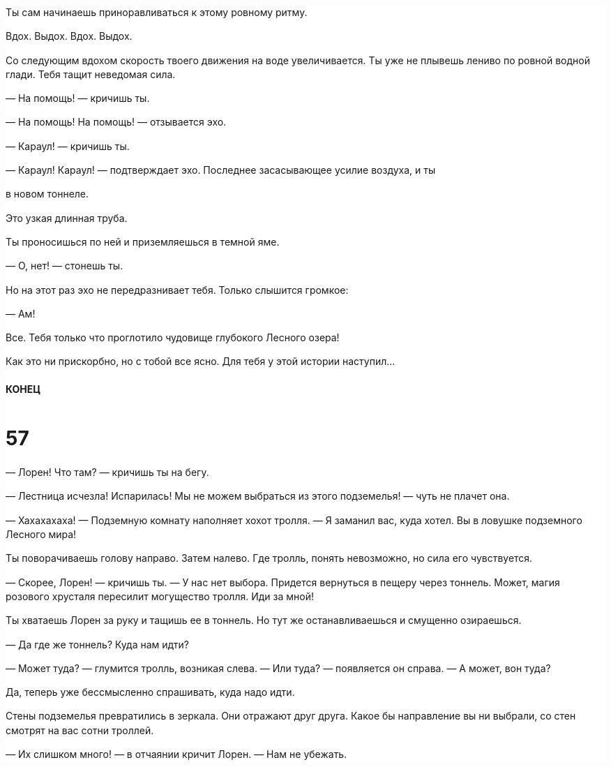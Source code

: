 Ты сам начинаешь приноравливаться к этому ровному ритму.

Вдох. Выдох. Вдох. Выдох.

Со следующим вдохом скорость твоего движения на воде увеличивается. Ты уже не плывешь лениво по ровной водной глади. Тебя тащит неведомая сила.

— На помощь! — кричишь ты.

— На помощь! На помощь! — отзывается эхо.

— Караул! — кричишь ты.

— Караул! Караул! — подтверждает эхо. Последнее засасывающее усилие воздуха, и ты

в новом тоннеле.

Это узкая длинная труба.

Ты проносишься по ней и приземляешься в темной яме.

— О, нет! — стонешь ты.

Но на этот раз эхо не передразнивает тебя. Только слышится громкое:

— Ам!

Все. Тебя только что проглотило чудовище глубокого Лесного озера!

Как это ни прискорбно, но с тобой все ясно. Для тебя у этой истории наступил…

#### КОНЕЦ

# 57

— Лорен! Что там? — кричишь ты на бегу.

— Лестница исчезла! Испарилась! Мы не можем выбраться из этого подземелья! — чуть не плачет она.

— Хахахахаха! — Подземную комнату наполняет хохот тролля. — Я заманил вас, куда хотел. Вы в ловушке подземного Лесного мира!

Ты поворачиваешь голову направо. Затем налево. Где тролль, понять невозможно, но сила его чувствуется.

— Скорее, Лорен! — кричишь ты. — У нас нет выбора. Придется вернуться в пещеру через тоннель. Может, магия розового хрусталя пересилит могущество тролля. Иди за мной!

Ты хватаешь Лорен за руку и тащишь ее в тоннель. Но тут же останавливаешься и смущенно озираешься.

— Да где же тоннель? Куда нам идти?

— Может туда? — глумится тролль, возникая слева. — Или туда? — появляется он справа. — А может, вон туда?

Да, теперь уже бессмысленно спрашивать, куда надо идти.

Стены подземелья превратились в зеркала. Они отражают друг друга. Какое бы направление вы ни выбрали, со стен смотрят на вас сотни троллей.

— Их слишком много! — в отчаянии кричит Лорен. — Нам не убежать.
